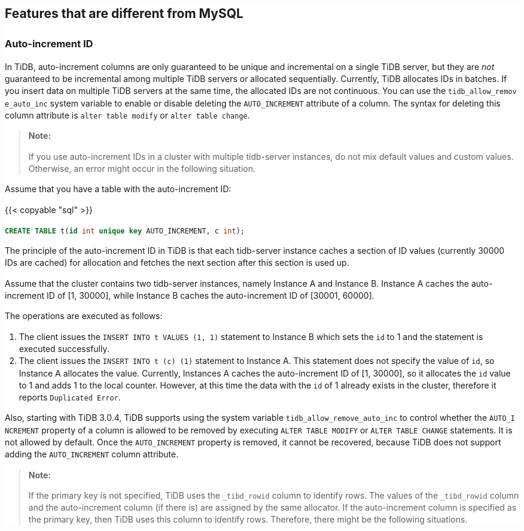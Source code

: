 ## Features that are different from MySQL

### Auto-increment ID

In TiDB, auto-increment columns are only guaranteed to be unique and incremental on a single TiDB server, but they are *not* guaranteed to be incremental among multiple TiDB servers or allocated sequentially. Currently, TiDB allocates IDs in batches. If you insert data on multiple TiDB servers at the same time, the allocated IDs are not continuous. You can use the `tidb_allow_remove_auto_inc` system variable to enable or disable deleting the `AUTO_INCREMENT` attribute of a column. The syntax for deleting this column attribute is `alter table modify` or `alter table change`.

> **Note:**
>
> If you use auto-increment IDs in a cluster with multiple tidb-server instances, do not mix default values and custom values. Otherwise, an error might occur in the following situation.

Assume that you have a table with the auto-increment ID:

{{< copyable "sql" >}}

```sql
CREATE TABLE t(id int unique key AUTO_INCREMENT, c int);
```

The principle of the auto-increment ID in TiDB is that each tidb-server instance caches a section of ID values (currently 30000 IDs are cached) for allocation and fetches the next section after this section is used up.

Assume that the cluster contains two tidb-server instances, namely Instance A and Instance B. Instance A caches the auto-increment ID of [1, 30000], while Instance B caches the auto-increment ID of [30001, 60000].

The operations are executed as follows:

1. The client issues the `INSERT INTO t VALUES (1, 1)` statement to Instance B which sets the `id` to 1 and the statement is executed successfully.
2. The client issues the `INSERT INTO t (c) (1)` statement to Instance A. This statement does not specify the value of `id`, so Instance A allocates the value. Currently, Instances A caches the auto-increment ID of [1, 30000], so it allocates the `id` value to 1 and adds 1 to the local counter. However, at this time the data with the `id` of 1 already exists in the cluster, therefore it reports `Duplicated Error`.

Also, starting with TiDB 3.0.4, TiDB supports using the system variable `tidb_allow_remove_auto_inc` to control whether the `AUTO_INCREMENT` property of a column is allowed to be removed by executing  `ALTER TABLE MODIFY` or `ALTER TABLE CHANGE` statements. It is not allowed by default. Once the `AUTO_INCREMENT` property is removed, it cannot be recovered, because TiDB does not support adding the `AUTO_INCREMENT` column attribute.

> **Note:**
>
> If the primary key is not specified, TiDB uses the `_tibd_rowid` column to identify rows. The values of the `_tibd_rowid` column and the auto-increment column (if there is) are assigned by the same allocator. If the auto-increment column is specified as the primary key, then TiDB uses this column to identify rows. Therefore, there might be the following situations.
